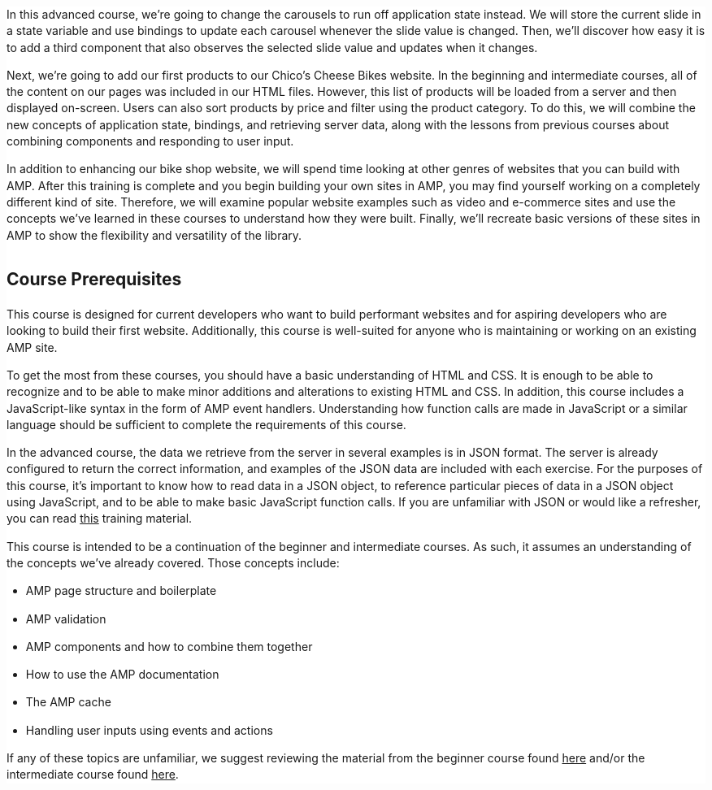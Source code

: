 In this advanced course, we’re going to change the carousels to run off application state instead. We will store the current slide in a state variable and use bindings to update each carousel whenever the slide value is changed. Then, we’ll discover how easy it is to add a third component that also observes the selected slide value and updates when it changes.

Next, we’re going to add our first products to our Chico’s Cheese Bikes website. In the beginning and intermediate courses, all of the content on our pages was included in our HTML files. However, this list of products will be loaded from a server and then displayed on-screen. Users can also sort products by price and filter using the product category. To do this, we will combine the new concepts of application state, bindings, and retrieving server data, along with the lessons from previous courses about combining components and responding to user input.

In addition to enhancing our bike shop website, we will spend time looking at other genres of websites that you can build with AMP. After this training is complete and you begin building your own sites in AMP, you may find yourself working on a completely different kind of site. Therefore, we will examine popular website examples such as video and e-commerce sites and use the concepts we’ve learned in these courses to understand how they were built. Finally, we’ll recreate basic versions of these sites in AMP to show the flexibility and versatility of the library.

## Course Prerequisites

This course is designed for current developers who want to build performant websites and for aspiring developers who are looking to build their first website. Additionally, this course is well-suited for anyone who is maintaining or working on an existing AMP site.

To get the most from these courses, you should have a basic understanding of HTML and CSS. It is enough to be able to recognize and to be able to make minor additions and alterations to existing HTML and CSS. In addition, this course includes a JavaScript-like syntax in the form of AMP event handlers. Understanding how function calls are made in JavaScript or a similar language should be sufficient to complete the requirements of this course.

In the advanced course, the data we retrieve from the server in several examples is in JSON format. The server is already configured to return the correct information, and examples of the JSON data are included with each exercise. For the purposes of this course, it’s important to know how to read data in a JSON object, to reference particular pieces of data in a JSON object using JavaScript, and to be able to make basic JavaScript function calls. If you are unfamiliar with JSON or would like a refresher, you can read [this](https://developer.mozilla.org/en-US/docs/Learn/JavaScript/Objects/JSON) training material.

This course is intended to be a continuation of the beginner and intermediate courses. As such, it assumes an understanding of the concepts we’ve already covered. Those concepts include:

- AMP page structure and boilerplate

- AMP validation

- AMP components and how to combine them together

- How to use the AMP documentation

- The AMP cache

- Handling user inputs using events and actions

If any of these topics are unfamiliar, we suggest reviewing the material from the beginner course found [here](../../../documentation/courses/beginning-course/index.md) and/or the intermediate course found [here](../../../documentation/courses/intermediate-course/index.md).
